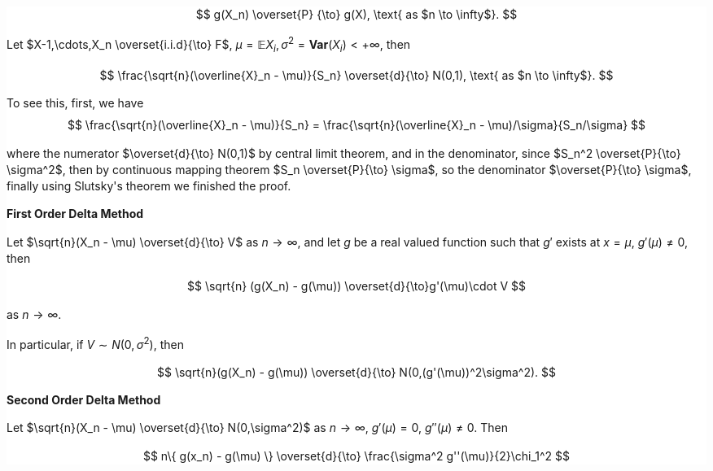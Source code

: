 $$
g(X_n) \overset{P}
{\to} g(X), \text{ as $n \to \infty$}.
$$




Let $X-1,\cdots,X_n \overset{i.i.d}{\to} F$, $\mu = \mathbb{E} X_i, \sigma^2 = \mathbf{Var}(X_i) < +\infty$, then

$$
\frac{\sqrt{n}(\overline{X}_n - \mu)}{S_n} \overset{d}{\to} N(0,1), \text{ as $n \to \infty$}.
$$



To see this, first, we have
$$
\frac{\sqrt{n}(\overline{X}_n - \mu)}{S_n} = \frac{\sqrt{n}(\overline{X}_n - \mu)/\sigma}{S_n/\sigma}
$$

where the numerator $\overset{d}{\to} N(0,1)$ by central limit theorem, and in the denominator, since $S_n^2 \overset{P}{\to} \sigma^2$, then by continuous mapping theorem $S_n \overset{P}{\to} \sigma$, so the denominator $\overset{P}{\to} \sigma$, finally using Slutsky's theorem we finished the proof.



**First Order Delta Method**

Let $\sqrt{n}(X_n - \mu) \overset{d}{\to} V$ as $n \to \infty$, and let $g$ be a real valued function such that $g'$ exists at $x = \mu$, $g'(\mu) \neq 0$, then

$$
\sqrt{n} (g(X_n) - g(\mu)) \overset{d}{\to}g'(\mu)\cdot V
$$

as $n \to \infty$.


In particular, if $V \sim N(0,\sigma^2)$, then

$$
\sqrt{n}(g(X_n) - g(\mu)) \overset{d}{\to} N(0,(g'(\mu))^2\sigma^2).
$$


**Second Order Delta Method**

Let $\sqrt{n}(X_n - \mu) \overset{d}{\to} N(0,\sigma^2)$ as $n \to \infty$, $g'(\mu) = 0$, $g''(\mu) \neq0$. Then

$$
n\{ g(x_n) - g(\mu) \} \overset{d}{\to} \frac{\sigma^2 g''(\mu)}{2}\chi_1^2
$$





